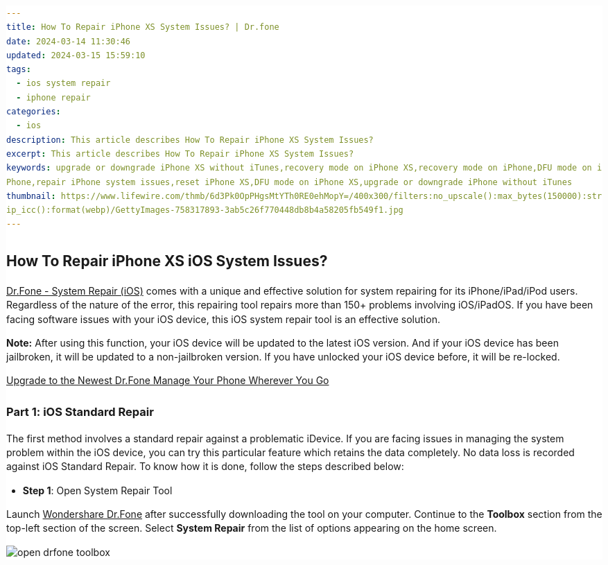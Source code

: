 ```yaml
---
title: How To Repair iPhone XS System Issues? | Dr.fone
date: 2024-03-14 11:30:46
updated: 2024-03-15 15:59:10
tags: 
  - ios system repair
  - iphone repair
categories:
  - ios
description: This article describes How To Repair iPhone XS System Issues?
excerpt: This article describes How To Repair iPhone XS System Issues?
keywords: upgrade or downgrade iPhone XS without iTunes,recovery mode on iPhone XS,recovery mode on iPhone,DFU mode on iPhone,repair iPhone system issues,reset iPhone XS,DFU mode on iPhone XS,upgrade or downgrade iPhone without iTunes
thumbnail: https://www.lifewire.com/thmb/6d3Pk0OpPHgsMtYTh0RE0ehMopY=/400x300/filters:no_upscale():max_bytes(150000):strip_icc():format(webp)/GettyImages-758317893-3ab5c26f770448db8b4a58205fb549f1.jpg
---
```


## How To Repair iPhone XS iOS System Issues?

[Dr.Fone - System Repair (iOS)](https://tools.techidaily.com/wondershare/drfone/ios-system-repair/) comes with a unique and effective solution for system repairing for its iPhone/iPad/iPod users. Regardless of the nature of the error, this repairing tool repairs more than 150+ problems involving iOS/iPadOS. If you have been facing software issues with your iOS device, this iOS system repair tool is an effective solution.

**Note:** After using this function, your iOS device will be updated to the latest iOS version. And if your iOS device has been jailbroken, it will be updated to a non-jailbroken version. If you have unlocked your iOS device before, it will be re-locked.

<iframe width="100%" height="450" src="https://www.youtube.com/embed/X5wwRcAPaeQ" frameborder="0" allowfullscreen=""></iframe>

[Upgrade to the Newest Dr.Fone Manage Your Phone Wherever You Go](https://secure.2checkout.com/order/checkout.php?PRODS=4719746&QTY=1&AFFILIATE=108875&CART=1)

### Part 1: iOS Standard Repair

The first method involves a standard repair against a problematic iDevice. If you are facing issues in managing the system problem within the iOS device, you can try this particular feature which retains the data completely. No data loss is recorded against iOS Standard Repair. To know how it is done, follow the steps described below:

- **Step 1**: Open System Repair Tool

Launch [Wondershare Dr.Fone](https://tools.techidaily.com/wondershare/drfone/ios-system-repair/) after successfully downloading the tool on your computer. Continue to the **Toolbox** section from the top-left section of the screen. Select **System Repair** from the list of options appearing on the home screen.

![open drfone toolbox](https://images.wondershare.com/drfone/guide/drfone-home.png)
